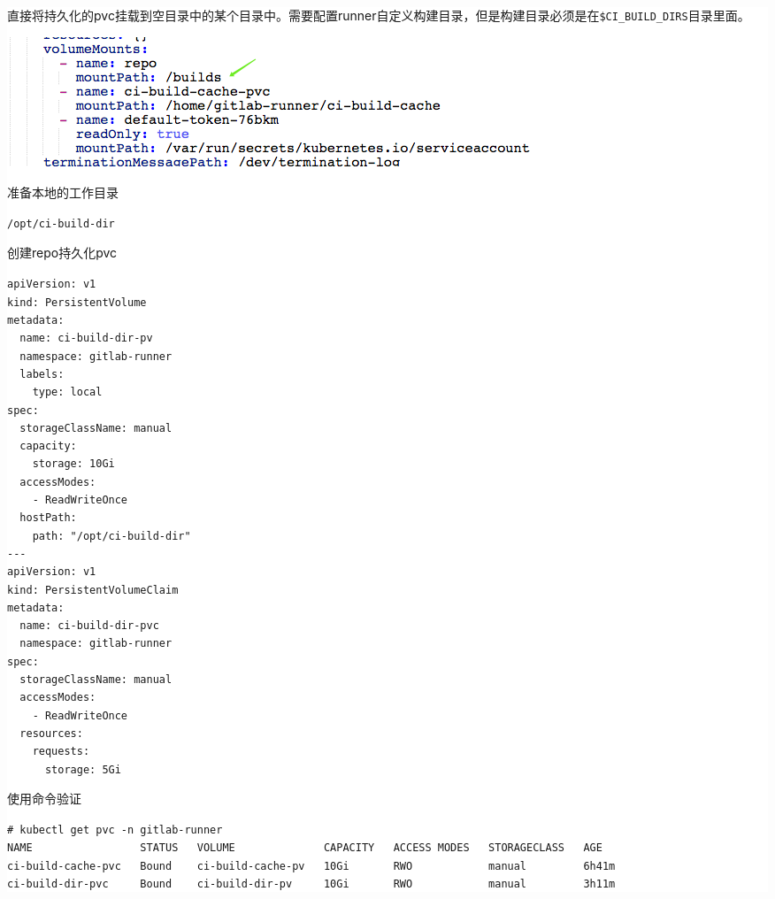 直接将持久化的pvc挂载到空目录中的某个目录中。需要配置runner自定义构建目录，但是构建目录必须是在`$CI_BUILD_DIRS`目录里面。

![Alt Image Text](../images/chap3_2_4.png "Body image")

准备本地的工作目录

```
/opt/ci-build-dir
```

创建repo持久化pvc

```
apiVersion: v1
kind: PersistentVolume
metadata:
  name: ci-build-dir-pv
  namespace: gitlab-runner
  labels:
    type: local
spec:
  storageClassName: manual
  capacity:
    storage: 10Gi
  accessModes:
    - ReadWriteOnce
  hostPath:
    path: "/opt/ci-build-dir"
---
apiVersion: v1
kind: PersistentVolumeClaim
metadata:
  name: ci-build-dir-pvc
  namespace: gitlab-runner
spec:
  storageClassName: manual
  accessModes:
    - ReadWriteOnce
  resources:
    requests:
      storage: 5Gi
```

使用命令验证

```
# kubectl get pvc -n gitlab-runner
NAME                 STATUS   VOLUME              CAPACITY   ACCESS MODES   STORAGECLASS   AGE
ci-build-cache-pvc   Bound    ci-build-cache-pv   10Gi       RWO            manual         6h41m
ci-build-dir-pvc     Bound    ci-build-dir-pv     10Gi       RWO            manual         3h11m
```
